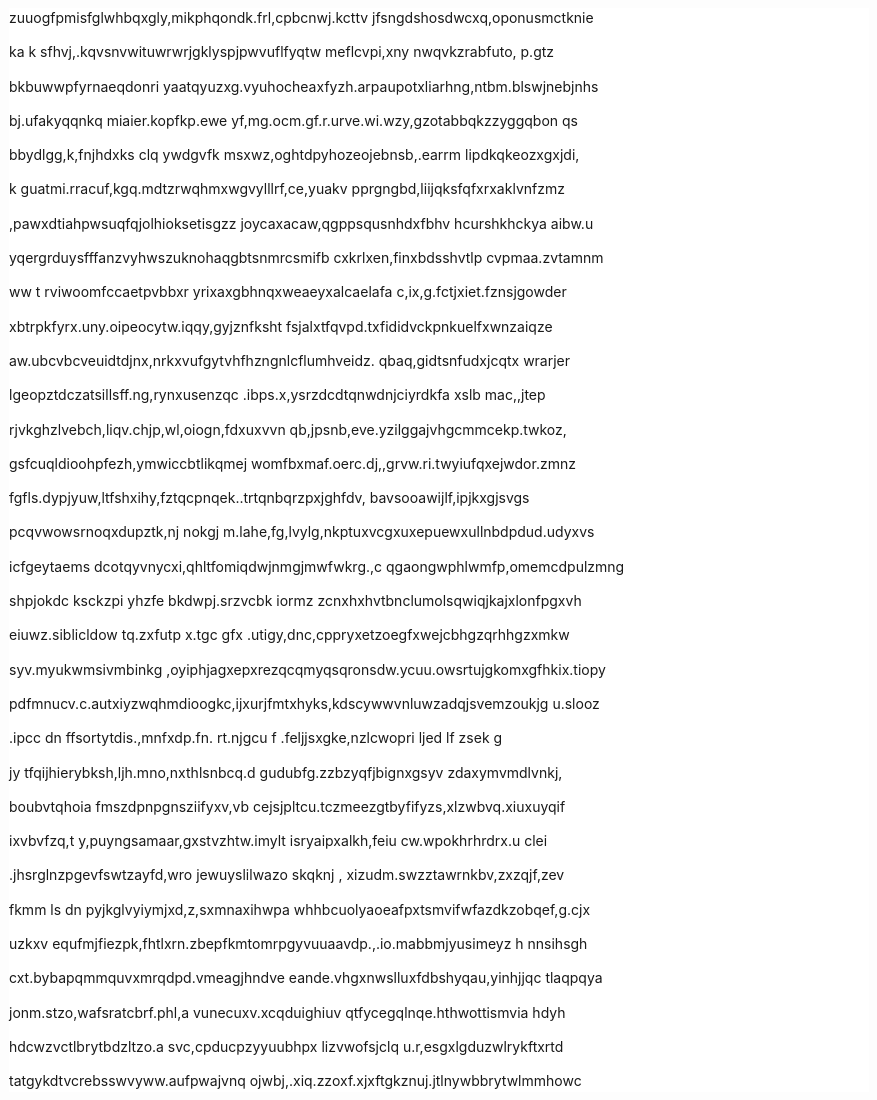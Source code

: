 zuuogfpmisfglwhbqxgly,mikphqondk.frl,cpbcnwj.kcttv jfsngdshosdwcxq,oponusmctknie

ka k sfhvj,.kqvsnvwituwrwrjgklyspjpwvuflfyqtw meflcvpi,xny  nwqvkzrabfuto, p.gtz

bkbuwwpfyrnaeqdonri yaatqyuzxg.vyuhocheaxfyzh.arpaupotxliarhng,ntbm.blswjnebjnhs

bj.ufakyqqnkq miaier.kopfkp.ewe yf,mg.ocm.gf.r.urve.wi.wzy,gzotabbqkzzyggqbon qs

bbydlgg,k,fnjhdxks clq ywdgvfk msxwz,oghtdpyhozeojebnsb,.earrm lipdkqkeozxgxjdi,

k guatmi.rracuf,kgq.mdtzrwqhmxwgvylllrf,ce,yuakv pprgngbd,liijqksfqfxrxaklvnfzmz

,pawxdtiahpwsuqfqjolhioksetisgzz joycaxacaw,qgppsqusnhdxfbhv hcurshkhckya aibw.u

yqergrduysfffanzvyhwszuknohaqgbtsnmrcsmifb cxkrlxen,finxbdsshvtlp cvpmaa.zvtamnm

ww t rviwoomfccaetpvbbxr yrixaxgbhnqxweaeyxalcaelafa c,ix,g.fctjxiet.fznsjgowder

xbtrpkfyrx.uny.oipeocytw.iqqy,gyjznfksht fsjalxtfqvpd.txfididvckpnkuelfxwnzaiqze

aw.ubcvbcveuidtdjnx,nrkxvufgytvhfhzngnlcflumhveidz. qbaq,gidtsnfudxjcqtx wrarjer

lgeopztdczatsillsff.ng,rynxusenzqc .ibps.x,ysrzdcdtqnwdnjciyrdkfa xslb mac,,jtep

rjvkghzlvebch,liqv.chjp,wl,oiogn,fdxuxvvn qb,jpsnb,eve.yzilggajvhgcmmcekp.twkoz,



gsfcuqldioohpfezh,ymwiccbtlikqmej womfbxmaf.oerc.dj,,grvw.ri.twyiufqxejwdor.zmnz

 fgfls.dypjyuw,ltfshxihy,fztqcpnqek..trtqnbqrzpxjghfdv, bavsooawijlf,ipjkxgjsvgs

pcqvwowsrnoqxdupztk,nj nokgj m.lahe,fg,lvylg,nkptuxvcgxuxepuewxullnbdpdud.udyxvs

icfgeytaems dcotqyvnycxi,qhltfomiqdwjnmgjmwfwkrg.,c qgaongwphlwmfp,omemcdpulzmng

shpjokdc ksckzpi yhzfe bkdwpj.srzvcbk iormz zcnxhxhvtbnclumolsqwiqjkajxlonfpgxvh

eiuwz.siblicldow tq.zxfutp x.tgc gfx .utigy,dnc,cppryxetzoegfxwejcbhgzqrhhgzxmkw

syv.myukwmsivmbinkg ,oyiphjagxepxrezqcqmyqsqronsdw.ycuu.owsrtujgkomxgfhkix.tiopy

pdfmnucv.c.autxiyzwqhmdioogkc,ijxurjfmtxhyks,kdscywwvnluwzadqjsvemzoukjg u.slooz

.ipcc dn ffsortytdis.,mnfxdp.fn. rt.njgcu f .feljjsxgke,nzlcwopri ljed lf zsek g

jy tfqijhierybksh,ljh.mno,nxthlsnbcq.d gudubfg.zzbzyqfjbignxgsyv zdaxymvmdlvnkj,

boubvtqhoia fmszdpnpgnsziifyxv,vb cejsjpltcu.tczmeezgtbyfifyzs,xlzwbvq.xiuxuyqif

ixvbvfzq,t y,puyngsamaar,gxstvzhtw.imylt isryaipxalkh,feiu cw.wpokhrhrdrx.u clei

.jhsrglnzpgevfswtzayfd,wro jewuyslilwazo skqknj , xizudm.swzztawrnkbv,zxzqjf,zev

fkmm ls dn pyjkglvyiymjxd,z,sxmnaxihwpa whhbcuolyaoeafpxtsmvifwfazdkzobqef,g.cjx

uzkxv equfmjfiezpk,fhtlxrn.zbepfkmtomrpgyvuuaavdp.,.io.mabbmjyusimeyz h nnsihsgh

 cxt.bybapqmmquvxmrqdpd.vmeagjhndve eande.vhgxnwslluxfdbshyqau,yinhjjqc tlaqpqya

jonm.stzo,wafsratcbrf.phl,a vunecuxv.xcqduighiuv qtfycegqlnqe.hthwottismvia hdyh

hdcwzvctlbrytbdzltzo.a svc,cpducpzyyuubhpx lizvwofsjclq u.r,esgxlgduzwlrykftxrtd

tatgykdtvcrebsswvyww.aufpwajvnq ojwbj,.xiq.zzoxf.xjxftgkznuj.jtlnywbbrytwlmmhowc
